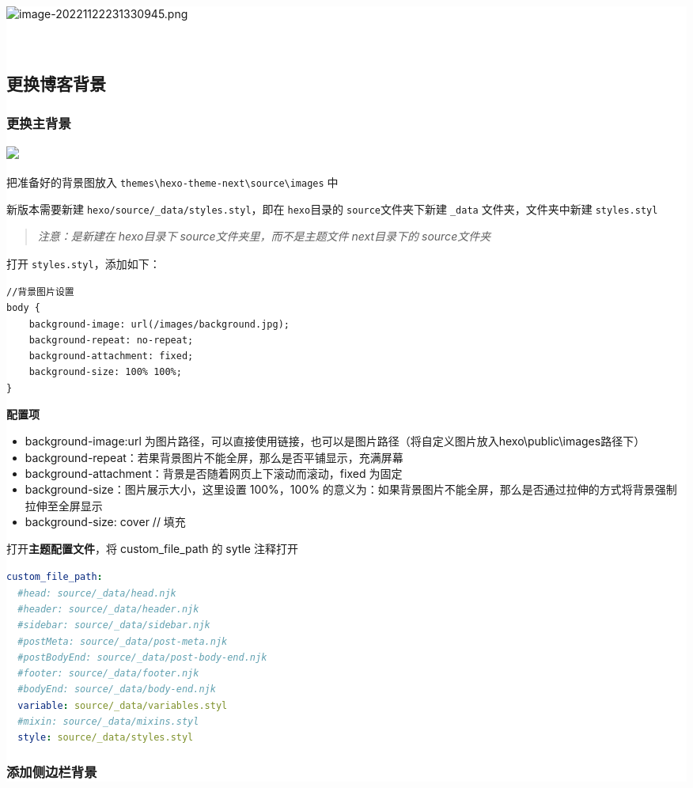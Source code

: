 ![image-20221122231330945.png](https://tva1.sinaimg.cn/large/008beOx9gy1h8f2eu8gapj31700pvk8c.jpg)

​	


## 更换博客背景

### 更换主背景

![](http://tva1.sinaimg.cn/large/008beOx9gy1h8ezm4aq29j31hc0u0k1d.jpg)

把准备好的背景图放入 `themes\hexo-theme-next\source\images` 中

新版本需要新建 `hexo/source/_data/styles.styl`，即在 `hexo`目录的 `source`文件夹下新建 `_data` 文件夹，文件夹中新建 `styles.styl`

> *注意：是新建在 hexo目录下 source文件夹里，而不是主题文件 next目录下的 source文件夹*

打开 `styles.styl`，添加如下：

```styl
//背景图片设置
body {
    background-image: url(/images/background.jpg);
    background-repeat: no-repeat;
    background-attachment: fixed;
    background-size: 100% 100%;
}
```

**配置项**

- background-image:url 为图片路径，可以直接使用链接，也可以是图片路径（将自定义图片放入hexo\public\images路径下）
- background-repeat：若果背景图片不能全屏，那么是否平铺显示，充满屏幕
- background-attachment：背景是否随着网页上下滚动而滚动，fixed 为固定
- background-size：图片展示大小，这里设置 100%，100% 的意义为：如果背景图片不能全屏，那么是否通过拉伸的方式将背景强制拉伸至全屏显示
- background-size: cover // 填充

打开**主题配置文件**，将 custom_file_path 的 sytle 注释打开

```yml
custom_file_path:
  #head: source/_data/head.njk
  #header: source/_data/header.njk
  #sidebar: source/_data/sidebar.njk
  #postMeta: source/_data/post-meta.njk
  #postBodyEnd: source/_data/post-body-end.njk
  #footer: source/_data/footer.njk
  #bodyEnd: source/_data/body-end.njk
  variable: source/_data/variables.styl
  #mixin: source/_data/mixins.styl
  style: source/_data/styles.styl
```

### 添加侧边栏背景
